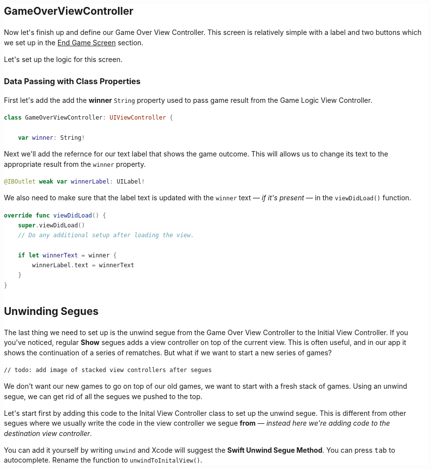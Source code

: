 ## GameOverViewController

Now let's finish up and define our Game Over View Controller. This screen is relatively simple with a label and two buttons which we set up in the  [End Game Screen](#End-Game-Screen) section.

Let's set up the logic for this screen.

### Data Passing with Class Properties

First let's add the add the **winner** `String` property used to pass game result from the Game Logic View Controller.

``` swift
class GameOverViewController: UIViewController {

    var winner: String!
```

Next we'll add the refernce for our text label that shows the game outcome. This will allows us to change its text to the appropriate result from the `winner` property.

``` swift
@IBOutlet weak var winnerLabel: UILabel!
```

We also need to make sure that the label text is updated with the `winner` text — _if it's present_ — in the `viewDidLoad()` function.

``` swift
override func viewDidLoad() {
    super.viewDidLoad()
    // Do any additional setup after loading the view.

    if let winnerText = winner {
        winnerLabel.text = winnerText
    }
}
```

## Unwinding Segues

The last thing we need to set up is the unwind segue from the Game Over View Controller to the Initial View Controller. If you you've noticed, regular **Show** segues adds a view controller on top of the current view. This is often useful, and in our app it shows the continuation of a series of rematches. But what if we want to start a new series of games?

`// todo: add image of stacked view controllers after segues`

We don't want our new games to go on top of our old games, we want to start with a fresh stack of games. Using an unwind segue, we can get rid of all the segues we pushed to the top.

Let's start first by adding this code to the Inital View Controller class to set up the unwind segue. This is different from other segues where we usually write the code in the view controller we segue **from** — _instead here we're adding code to the destination view controller_.

You can add it yourself by writing `unwind` and Xcode will suggest the **Swift Unwind Segue Method**. You can press <kbd>tab</kbd> to autocomplete. Rename the function to `unwindToInitalView()`.
